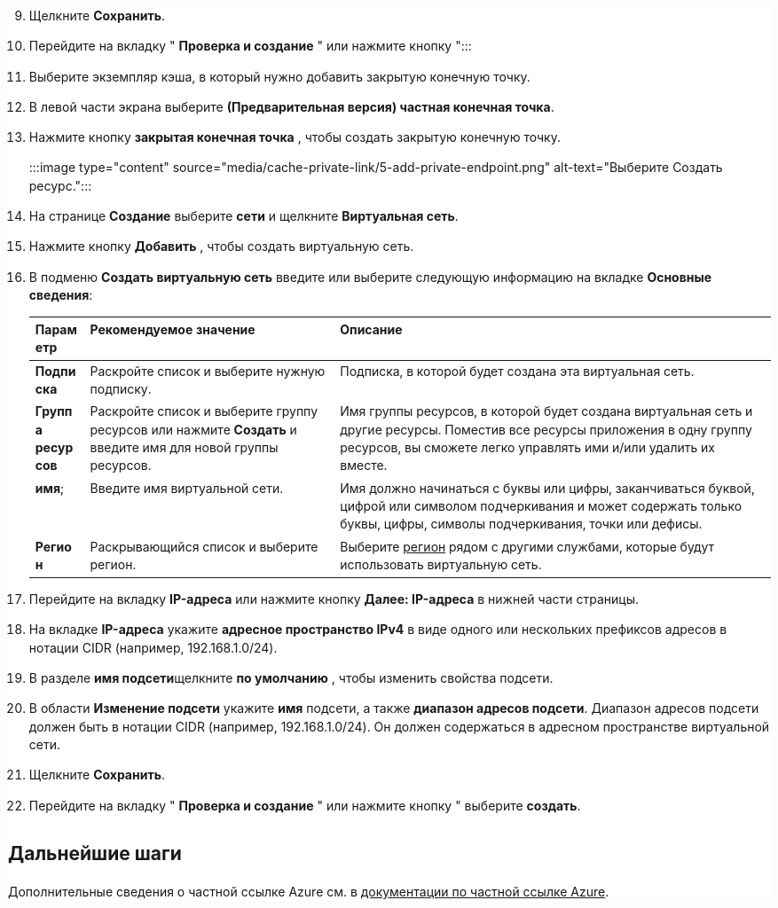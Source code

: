 9. Щелкните **Сохранить**.

10. Перейдите на вкладку &quot; **Проверка и создание** &quot; или нажмите кнопку ":::

2. Выберите экземпляр кэша, в который нужно добавить закрытую конечную точку.

3. В левой части экрана выберите **(Предварительная версия) частная конечная точка**.

4. Нажмите кнопку **закрытая конечная точка** , чтобы создать закрытую конечную точку.

    :::image type="content" source="media/cache-private-link/5-add-private-endpoint.png" alt-text="Выберите Создать ресурс.&quot;:::

2. На странице **Создание** выберите **сети** и щелкните **Виртуальная сеть**.

3. Нажмите кнопку **Добавить** , чтобы создать виртуальную сеть.

4. В подменю **Создать виртуальную сеть** введите или выберите следующую информацию на вкладке **Основные сведения**:

   | Параметр      | Рекомендуемое значение  | Описание |
   | ------------ |  ------- | -------------------------------------------------- |
   | **Подписка** | Раскройте список и выберите нужную подписку. | Подписка, в которой будет создана эта виртуальная сеть. | 
   | **Группа ресурсов** | Раскройте список и выберите группу ресурсов или нажмите **Создать** и введите имя для новой группы ресурсов. | Имя группы ресурсов, в которой будет создана виртуальная сеть и другие ресурсы. Поместив все ресурсы приложения в одну группу ресурсов, вы сможете легко управлять ими и/или удалить их вместе. | 
   | **имя**; | Введите имя виртуальной сети. | Имя должно начинаться с буквы или цифры, заканчиваться буквой, цифрой или символом подчеркивания и может содержать только буквы, цифры, символы подчеркивания, точки или дефисы. | 
   | **Регион** | Раскрывающийся список и выберите регион. | Выберите [регион](https://azure.microsoft.com/regions/) рядом с другими службами, которые будут использовать виртуальную сеть. |

5. Перейдите на вкладку **IP-адреса** или нажмите кнопку **Далее: IP-адреса** в нижней части страницы.

6. На вкладке **IP-адреса** укажите **адресное пространство IPv4** в виде одного или нескольких префиксов адресов в нотации CIDR (например, 192.168.1.0/24).

7. В разделе **имя подсети**щелкните **по умолчанию** , чтобы изменить свойства подсети.

8. В области **Изменение подсети** укажите **имя** подсети, а также **диапазон адресов подсети**. Диапазон адресов подсети должен быть в нотации CIDR (например, 192.168.1.0/24). Он должен содержаться в адресном пространстве виртуальной сети.

9. Щелкните **Сохранить**.

10. Перейдите на вкладку &quot; **Проверка и создание** &quot; или нажмите кнопку " выберите **создать**.


## <a name="next-steps"></a>Дальнейшие шаги

Дополнительные сведения о частной ссылке Azure см. в [документации по частной ссылке Azure](https://docs.microsoft.com/azure/private-link/private-link-overview). 

